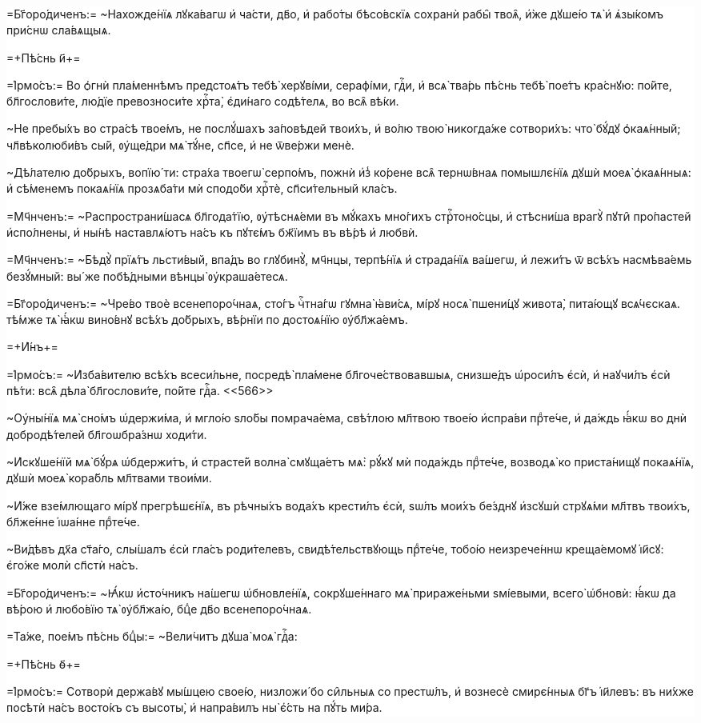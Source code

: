 =Бг҃оро́диченъ:= ~Нахожде́нїѧ лꙋка́вагѡ и҆ ча́сти, дв҃о, и҆ рабо́ты бѣсо́вскїѧ
сохранѝ рабы̑ твоѧ̑, и҆̀же дꙋше́ю тѧ̀ и҆ ѧ҆зы́комъ при́снѡ сла́вѧщыѧ.

=+Пѣ́снь и҃+=

=І҆рмо́съ:= Во ѻ҆гнѝ пла́меннѣмъ предстоѧ́тъ тебѣ̀ херꙋві́ми, серафі́ми, гдⷭ҇и,
и҆ всѧ̀ тва́рь пѣ́снь тебѣ̀ пое́тъ кра́снꙋю: по́йте, бл҃гослови́те, лю́дїе
превозноси́те хрⷭ҇та̀, є҆ди́наго содѣ́телѧ, во всѧ̑ вѣ́ки.

~Не пребы́хъ во стра́сѣ твое́мъ, не послꙋ́шахъ за́повѣдей твои́хъ, и҆ во́лю
твою̀ никогда́же сотвори́хъ: что̀ бꙋ́дꙋ ѻ҆каѧ́нный; чл҃вѣколюби́въ сы́й,
ᲂу҆ще́дри мѧ̀ тꙋ́не, сп҃се, и҆ не ѿве́ржи менѐ.

~Дѣ́лателю до́брыхъ, вопїю́ ти: стра́ха твоегѡ̀ серпо́мъ, пожнѝ и҆з̾ ко́рене
всѧ̑ тернѡ́внаѧ помышлє́нїѧ дꙋшѝ моеѧ̀ ѻ҆каѧ́нныѧ: и҆ сѣ́менемъ покаѧ́нїѧ
прозѧба́ти мѝ сподо́би хрⷭ҇тѐ, сп҃си́тельный кла́съ.

=Мч҃нченъ:= ~Распространи́шасѧ бл҃года́тїю, ᲂу҆тѣснѧ́еми въ мꙋ́кахъ мно́гихъ
стрⷭ҇тоно́сцы, и҆ стѣсни́ша врагꙋ̀ пꙋти̑ про́пастей и҆спо́лнены, и҆ ны́нѣ
наставлѧ́ютъ на́съ къ пꙋтє́мъ бж҃їимъ въ вѣ́рѣ и҆ любвѝ.

=Мч҃нченъ:= ~Бѣдꙋ̀ прїѧ́тъ льсти́вый, впа́дъ во глꙋбинꙋ̀, мч҃нцы, терпѣ́нїѧ и҆
страда́нїѧ ва́шегѡ, и҆ лежи́тъ ѿ всѣ́хъ насмѣва́емь безꙋ́мный: вы́ же побѣ́дными
вѣнцы̀ ᲂу҆краша́етесѧ.

=Бг҃оро́диченъ:= ~Чре́во твоѐ всенепоро́чнаѧ, сто́гъ чⷭ҇тна́гѡ гꙋмна̀ ꙗ҆ви́сѧ,
мі́рꙋ носѧ̀ пшени́цꙋ живота̀, пита́ющꙋ всѧ́чєскаѧ. тѣ́мже тѧ̀ ꙗ҆́кѡ вино́внꙋ
всѣ́хъ до́брыхъ, вѣ́рнїи по достоѧ́нїю ᲂу҆бл҃жа́емъ.

=+И҆́нъ+=

=І҆рмо́съ:= ~И҆зба́вителю всѣ́хъ всеси́льне, посредѣ̀ пла́мене
бл҃гоче́ствовавшыѧ, снизше́дъ ѡ҆роси́лъ є҆сѝ, и҆ наꙋчи́лъ є҆сѝ пѣ́ти: всѧ̑ дѣла̀
бл҃гослови́те, по́йте гдⷭ҇а. <<566>>

~Оу҆ны́нїѧ мѧ̀ сно́мъ ѡ҆держи́ма, и҆ мгло́ю ѕло́бы помрача́ема, свѣ́тлою
мл҃твою твое́ю и҆спра́ви прⷣте́че, и҆ да́ждь ꙗ҆́кѡ во днѝ добродѣ́телей
бл҃гоѡбра́знѡ ходи́ти.

~И҆скꙋше́нїй мѧ̀ бꙋ́рѧ ѡ҆бдержи́тъ, и҆ страсте́й волна̀ смꙋща́етъ мѧ̀: рꙋ́кꙋ мѝ
пода́ждь прⷣте́че, возводѧ̀ ко приста́нищꙋ покаѧ́нїѧ, дꙋшѝ моеѧ̀ кора́бль
мл҃твами твои́ми.

~И҆́же взе́млющаго мі́рꙋ прегрѣшє́нїѧ, въ рѣчны́хъ вода́хъ крести́лъ є҆сѝ,
ѕѡ́лъ мои́хъ бе́зднꙋ и҆зсꙋшѝ стрꙋѧ́ми мл҃твъ твои́хъ, бл҃же́нне і҆ѡа́нне
прⷣте́че.

~Ви́дѣвъ дх҃а ст҃а́го, слы́шалъ є҆сѝ гла́съ роди́телевъ, свидѣ́тельствꙋющь
прⷣте́че, тобо́ю неизрече́ннѡ креща́емомꙋ і҆и҃сꙋ: є҆го́же молѝ сп҃стѝ на́съ.

=Бг҃оро́диченъ:= ~Ꙗ҆́кѡ и҆сто́чникъ на́шегѡ ѡ҆бновле́нїѧ, сокрꙋше́ннаго мѧ̀
прираже́ньми ѕмі́евыми, всего̀ ѡ҆бновѝ: ꙗ҆́кѡ да вѣ́рою и҆ любо́вїю тѧ̀
ᲂу҆бл҃жа́ю, бцⷣе дв҃о всенепоро́чнаѧ.

=Та́же, пое́мъ пѣ́снь бцⷣы:= ~Вели́читъ дꙋша̀ моѧ̀ гдⷭ҇а:

=+Пѣ́снь ѳ҃+=

=І҆рмо́съ:= Сотворѝ держа́вꙋ мы́шцею свое́ю, низложи́ бо си̑льныѧ со престѡ́лъ,
и҆ вознесѐ смирє́нныѧ бг҃ъ і҆и҃левъ: въ ни́хже посѣтѝ на́съ восто́къ съ высоты̀,
и҆ напра́вилъ ны̀ є҆́сть на пꙋ́ть ми́ра.
